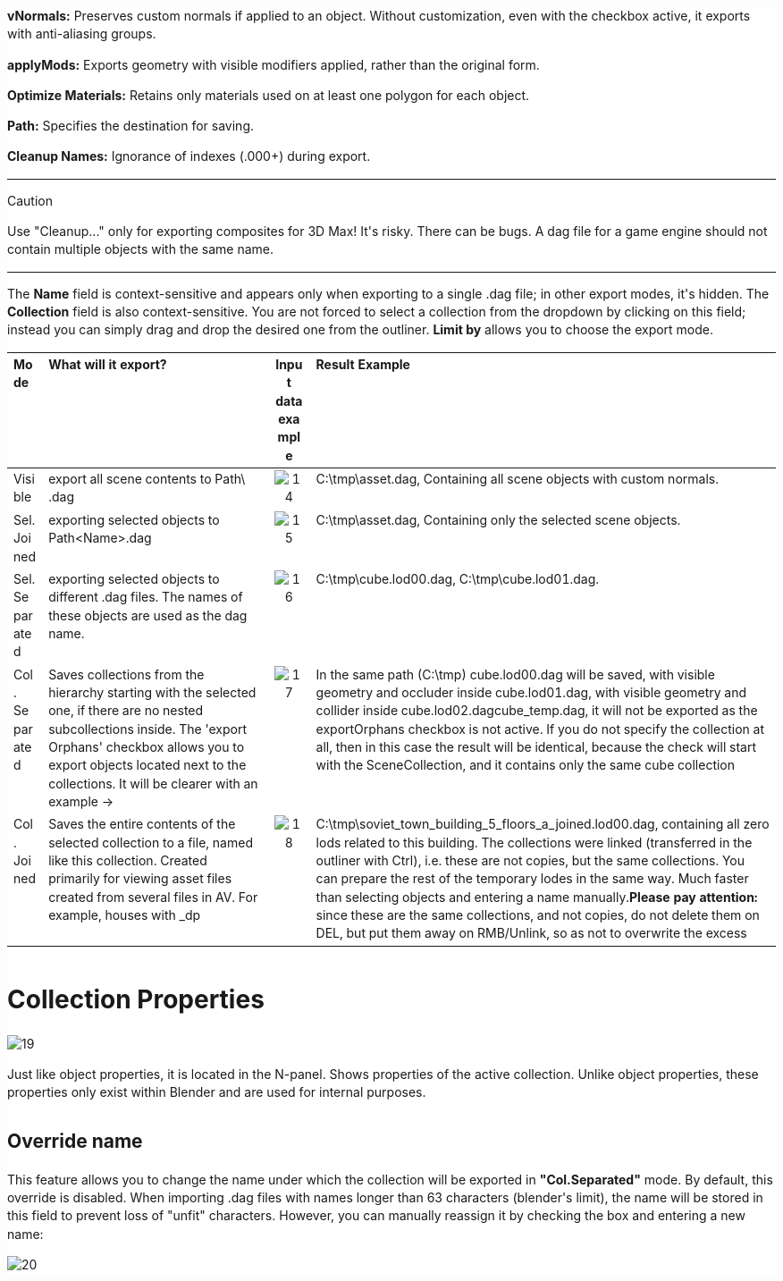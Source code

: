 **vNormals:** Preserves custom normals if applied to an object. Without customization, even with the checkbox active, it exports with anti-aliasing groups.

**applyMods:** Exports geometry with visible modifiers applied, rather than the original form.

**Optimize Materials:** Retains only materials used on at least one polygon for each object.

**Path:** Specifies the destination for saving.

**Cleanup Names:** Ignorance of indexes (.000+) during export.
________________________________________________________________________________________

> [!CAUTION]
> Use "Cleanup..." only for exporting composites for 3D Max! It's risky. There can be bugs. A dag file for a game engine should not contain multiple objects with the same name.
________________________________________________________________________________________

The **Name** field is context-sensitive and appears only when exporting to a single .dag file; in other export modes, it's hidden.
The **Collection** field is also context-sensitive. You are not forced to select a collection from the dropdown by clicking on this field; instead you can simply drag and drop the desired one from the outliner.
**Limit by** allows you to choose the export mode.


| Mode                   | What will it export? | Input data example | Result Example|
| :---                   |     :---             |        :---:  |:---          |
| Visible                | export all scene contents to Path\ <Name>.dag | <img width="160" alt="14" src="https://github.com/arpinarpi/Tasks/assets/167418790/aa449616-ee6a-4b5f-9b1e-1abf7c746419">  |C:\tmp\asset.dag, Containing all scene objects with custom normals. |
| Sel. Joined            | exporting selected objects to Path\<Name>.dag | <img width="162" alt="15" src="https://github.com/arpinarpi/Tasks/assets/167418790/246241e0-ed2c-4bec-bad4-26d35a1e6711"> |C:\tmp\asset.dag, Containing only the selected scene objects. |
| Sel. Separated         | exporting selected objects to different .dag files. The names of these objects are used as the dag name.            | <img width="294" alt="16" src="https://github.com/arpinarpi/Tasks/assets/167418790/4b5ab762-6d46-434f-846c-2f38649e50b1">|C:\tmp\cube.lod00.dag, C:\tmp\cube.lod01.dag.  |
| Col. Separated         | Saves collections from the hierarchy starting with the selected one, if there are no nested subcollections inside. The 'export Orphans' checkbox allows you to export objects located next to the collections. It will be clearer with an example ->  | <img width="395" alt="17" src="https://github.com/arpinarpi/Tasks/assets/167418790/30338f9a-8c3d-4bad-adb5-93aad253524d">|In the same path (C:\tmp\) cube.lod00.dag will be saved, with visible geometry and occluder inside cube.lod01.dag, with visible geometry and collider inside cube.lod02.dagcube_temp.dag, it will not be exported as the exportOrphans checkbox is not active. If you do not specify the collection at all, then in this case the result will be identical, because the check will start with the SceneCollection, and it contains only the same cube collection    |
| Col. Joined            | Saves the entire contents of the selected collection to a file, named like this collection. Created primarily for viewing asset files created from several files in AV. For example, houses with _dp             |    <img width="396" alt="18" src="https://github.com/arpinarpi/Tasks/assets/167418790/2dd04ade-eafb-4e64-90c3-242fb78d1618">   |C:\tmp\soviet_town_building_5_floors_a_joined.lod00.dag, containing all zero lods related to this building.  The collections were linked (transferred in the outliner with Ctrl), i.e. these are not copies, but the same collections. You can prepare the rest of the temporary lodes in the same way. Much faster than selecting objects and entering a name manually.**Please pay attention:** since these are the same collections, and not copies, do not delete them on DEL, but put them away on RMB/Unlink, so as not to overwrite the excess    |


# Collection Properties


<img width="161" alt="19" src="https://github.com/arpinarpi/Tasks/assets/167418790/09b7ef95-b6ae-4541-a4f2-bda9f5804be6">

Just like object properties, it is located in the N-panel. Shows properties of the active collection. Unlike object properties, these properties only exist within Blender and are used for internal purposes.

## Override name
This feature allows you to change the name under which the collection will be exported in **"Col.Separated"** mode. By default, this override is disabled.
When importing .dag files with names longer than 63 characters (blender's limit), the name will be stored in this field to prevent loss of "unfit" characters. However, you can manually reassign it by checking the box and entering a new name:

<img width="311" alt="20" src="https://github.com/arpinarpi/Tasks/assets/167418790/afe6d2e4-f477-45e0-8921-6ea71741d242">
